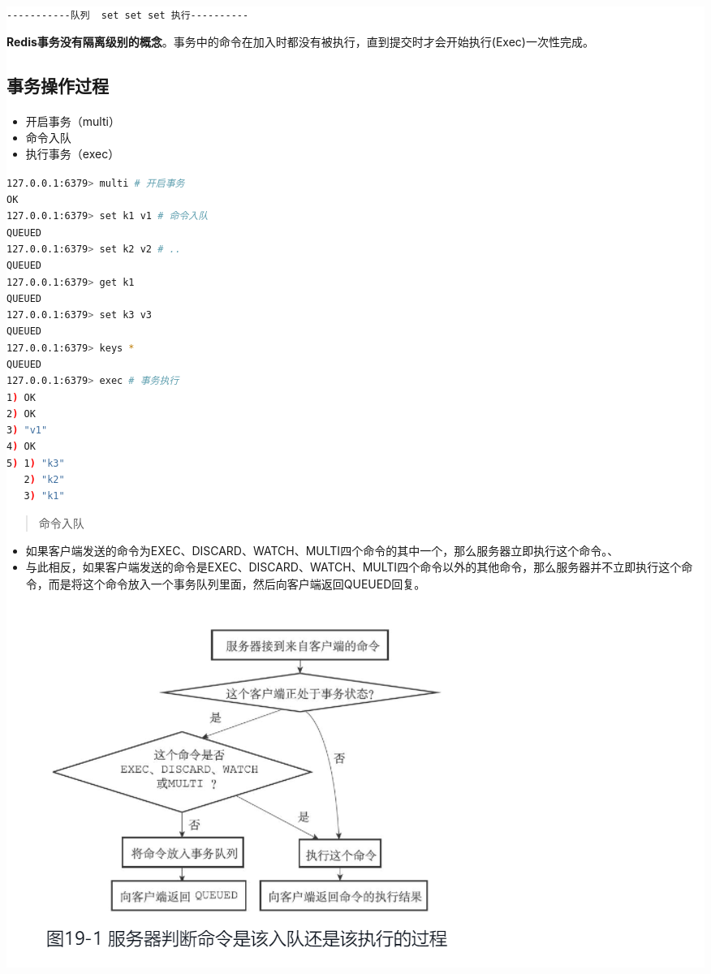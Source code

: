 ```
-----------队列  set set set 执行----------
```

**Redis事务没有隔离级别的概念**。事务中的命令在加入时都没有被执行，直到提交时才会开始执行(Exec)一次性完成。

## 事务操作过程

+ 开启事务（multi）
+ 命令入队
+ 执行事务（exec）

```bash
127.0.0.1:6379> multi # 开启事务
OK
127.0.0.1:6379> set k1 v1 # 命令入队
QUEUED
127.0.0.1:6379> set k2 v2 # ..
QUEUED
127.0.0.1:6379> get k1
QUEUED
127.0.0.1:6379> set k3 v3
QUEUED
127.0.0.1:6379> keys *
QUEUED
127.0.0.1:6379> exec # 事务执行
1) OK
2) OK
3) "v1"
4) OK
5) 1) "k3"
   2) "k2"
   3) "k1"
```

> 命令入队

+ 如果客户端发送的命令为EXEC、DISCARD、WATCH、MULTI四个命令的其中一个，那么服务器立即执行这个命令。、
+ 与此相反，如果客户端发送的命令是EXEC、DISCARD、WATCH、MULTI四个命令以外的其他命令，那么服务器并不立即执行这个命令，而是将这个命令放入一个事务队列里面，然后向客户端返回QUEUED回复。

![image-20221201155214290](Redis.assets/image-20221201155214290.png)
